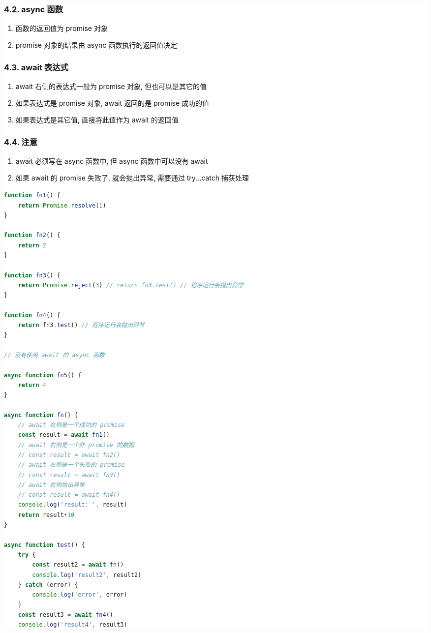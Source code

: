 
### 4.2. async 函数 

1. 函数的返回值为 promise 对象 

2. promise 对象的结果由 async 函数执行的返回值决定 

### 4.3. await 表达式 

1. await 右侧的表达式一般为 promise 对象, 但也可以是其它的值 

2. 如果表达式是 promise 对象, await 返回的是 promise 成功的值

3. 如果表达式是其它值, 直接将此值作为 await 的返回值 

### 4.4. 注意 

1. await 必须写在 async 函数中, 但 async 函数中可以没有 await 

2. 如果 await 的 promise 失败了, 就会抛出异常, 需要通过 try...catch 捕获处理 


```js
function fn1() { 
	return Promise.resolve(1) 
}

function fn2() { 
	return 2 
}

function fn3() { 
	return Promise.reject(3) // return fn3.test() // 程序运行会抛出异常 
}

function fn4() { 
	return fn3.test() // 程序运行会抛出异常 
}

// 没有使用 await 的 async 函数 

async function fn5() { 
	return 4 
}

async function fn() { 
	// await 右侧是一个成功的 promise 
	const result = await fn1() 
	// await 右侧是一个非 promise 的数据 
	// const result = await fn2() 
	// await 右侧是一个失败的 promise 
	// const result = await fn3() 
	// await 右侧抛出异常 
	// const result = await fn4() 
	console.log('result: ', result) 
	return result+10 
}

async function test() { 
	try { 
		const result2 = await fn() 
		console.log('result2', result2) 
	} catch (error) { 
		console.log('error', error) 
	}
	const result3 = await fn4() 
	console.log('result4', result3) 
```